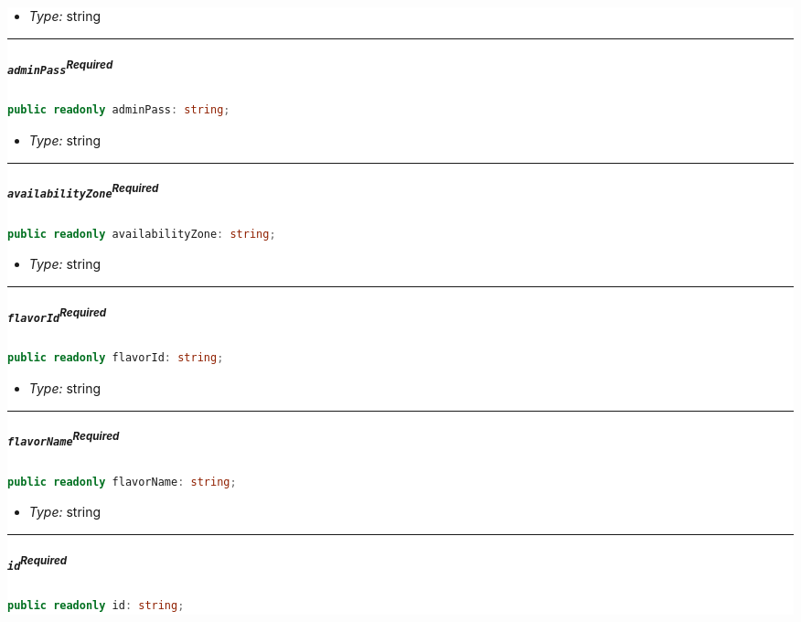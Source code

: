 - *Type:* string

---

##### `adminPass`<sup>Required</sup> <a name="adminPass" id="@cdktf/provider-opentelekomcloud.computeBmsServerV2.ComputeBmsServerV2.property.adminPass"></a>

```typescript
public readonly adminPass: string;
```

- *Type:* string

---

##### `availabilityZone`<sup>Required</sup> <a name="availabilityZone" id="@cdktf/provider-opentelekomcloud.computeBmsServerV2.ComputeBmsServerV2.property.availabilityZone"></a>

```typescript
public readonly availabilityZone: string;
```

- *Type:* string

---

##### `flavorId`<sup>Required</sup> <a name="flavorId" id="@cdktf/provider-opentelekomcloud.computeBmsServerV2.ComputeBmsServerV2.property.flavorId"></a>

```typescript
public readonly flavorId: string;
```

- *Type:* string

---

##### `flavorName`<sup>Required</sup> <a name="flavorName" id="@cdktf/provider-opentelekomcloud.computeBmsServerV2.ComputeBmsServerV2.property.flavorName"></a>

```typescript
public readonly flavorName: string;
```

- *Type:* string

---

##### `id`<sup>Required</sup> <a name="id" id="@cdktf/provider-opentelekomcloud.computeBmsServerV2.ComputeBmsServerV2.property.id"></a>

```typescript
public readonly id: string;
```
